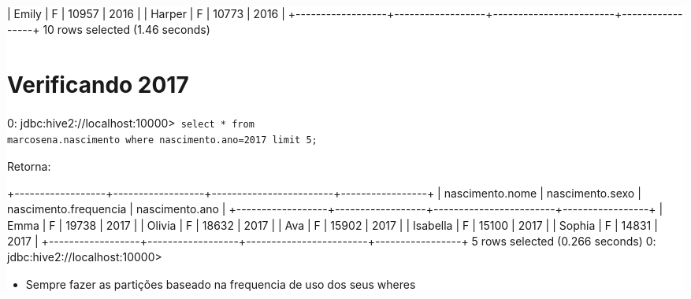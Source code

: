 | Emily            | F                | 10957                  | 2016            |
| Harper           | F                | 10773                  | 2016            |
+------------------+------------------+------------------------+-----------------+
10 rows selected (1.46 seconds)
</prev>

# Verificando 2017

0: jdbc:hive2://localhost:10000><code> select * from marcosena.nascimento where nascimento.ano=2017 limit 5; </code>

Retorna:

<prev>
+------------------+------------------+------------------------+-----------------+
| nascimento.nome  | nascimento.sexo  | nascimento.frequencia  | nascimento.ano  |
+------------------+------------------+------------------------+-----------------+
| Emma             | F                | 19738                  | 2017            |
| Olivia           | F                | 18632                  | 2017            |
| Ava              | F                | 15902                  | 2017            |
| Isabella         | F                | 15100                  | 2017            |
| Sophia           | F                | 14831                  | 2017            |
+------------------+------------------+------------------------+-----------------+
5 rows selected (0.266 seconds)
0: jdbc:hive2://localhost:10000>
</prev>

* Sempre fazer as partições baseado na frequencia de uso dos seus wheres

 